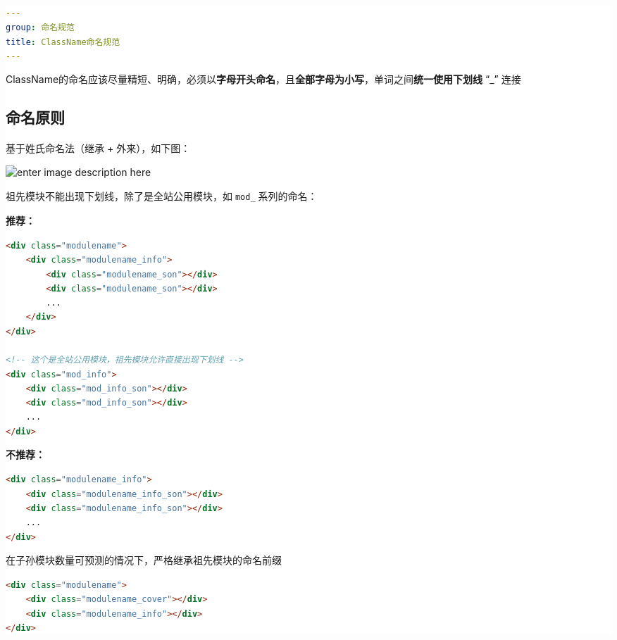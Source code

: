 ```yaml
---
group: 命名规范 
title: ClassName命名规范
---
```



ClassName的命名应该尽量精短、明确，必须以**字母开头命名**，且**全部字母为小写**，单词之间**统一使用下划线** “_” 连接

## 命名原则 

基于姓氏命名法（继承 + 外来），如下图：

![enter image description here](http://labs.qiang.it/ppguide/img/standard_jiapu.png)

祖先模块不能出现下划线，除了是全站公用模块，如 `mod_` 系列的命名：

**推荐：**

```html
<div class="modulename">
	<div class="modulename_info">
		<div class="modulename_son"></div>
		<div class="modulename_son"></div>
		...
	</div>
</div>
	
<!-- 这个是全站公用模块，祖先模块允许直接出现下划线 -->
<div class="mod_info">
	<div class="mod_info_son"></div>
	<div class="mod_info_son"></div>
	...		
</div>
```
	
**不推荐：**

```html
<div class="modulename_info">
	<div class="modulename_info_son"></div>
	<div class="modulename_info_son"></div>
	...		
</div>	
```

在子孙模块数量可预测的情况下，严格继承祖先模块的命名前缀

```html
<div class="modulename">
	<div class="modulename_cover"></div>
	<div class="modulename_info"></div>
</div>
```
		